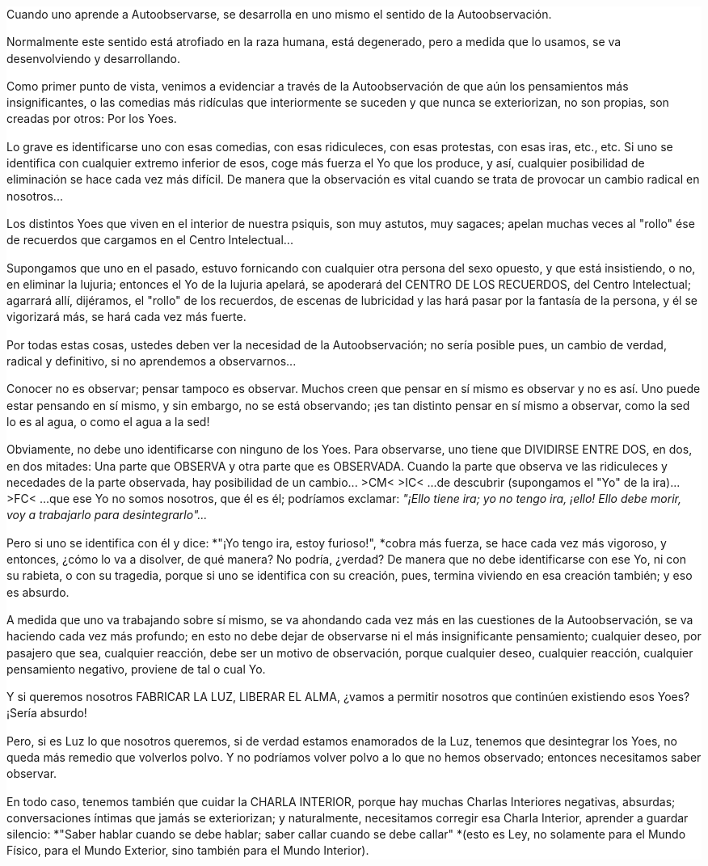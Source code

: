 Cuando uno aprende a Autoobservarse, se desarrolla en uno mismo el sentido de la Autoobservación.

Normalmente este sentido está atrofiado en la raza humana, está degenerado, pero a medida que lo usamos, se va desenvolviendo y desarrollando.

Como primer punto de vista, venimos a evidenciar a través de la Autoobservación de que aún los pensamientos más insignificantes, o las comedias más ridículas que interiormente se suceden y que nunca se exteriorizan, no son propias, son creadas por otros: Por los Yoes.

Lo grave es identificarse uno con esas comedias, con esas ridiculeces, con esas protestas, con esas iras, etc., etc. Si uno se identifica con cualquier extremo inferior de esos, coge más fuerza el Yo que los produce, y así, cualquier posibilidad de eliminación se hace cada vez más difícil. De manera que la observación es vital cuando se trata de provocar un cambio radical en nosotros...

Los distintos Yoes que viven en el interior de nuestra psiquis, son muy astutos, muy sagaces; apelan muchas veces al "rollo" ése de recuerdos que cargamos en el Centro Intelectual...

Supongamos que uno en el pasado, estuvo fornicando con cualquier otra persona del sexo opuesto, y que está insistiendo, o no, en eliminar la lujuria; entonces el Yo de la lujuria apelará, se apoderará del CENTRO DE LOS RECUERDOS, del Centro Intelectual; agarrará allí, dijéramos, el "rollo" de los recuerdos, de escenas de lubricidad y las hará pasar por la fantasía de la persona, y él se vigorizará más, se hará cada vez más fuerte.

Por todas estas cosas, ustedes deben ver la necesidad de la Autoobservación; no sería posible pues, un cambio de verdad, radical y definitivo, si no aprendemos a observarnos...

Conocer no es observar; pensar tampoco es observar. Muchos creen que pensar en sí mismo es observar y no es así. Uno puede estar pensando en sí mismo, y sin embargo, no se está observando; ¡es tan distinto pensar en sí mismo a observar, como la sed lo es al agua, o como el agua a la sed!

Obviamente, no debe uno identificarse con ninguno de los Yoes. Para observarse, uno tiene que DIVIDIRSE ENTRE DOS, en dos, en dos mitades: Una parte que OBSERVA y otra parte que es OBSERVADA. Cuando la parte que observa ve las ridiculeces y necedades de la parte observada, hay posibilidad de un cambio... \>CM< \>IC< ...de descubrir (supongamos el "Yo" de la ira)... \>FC< ...que ese Yo no somos nosotros, que él es él; podríamos exclamar: *"¡Ello tiene ira; yo no tengo ira, ¡ello! Ello debe morir, voy a trabajarlo para desintegrarlo"...*

Pero si uno se identifica con él y dice: *"¡Yo tengo ira, estoy furioso!", *cobra más fuerza, se hace cada vez más vigoroso, y entonces, ¿cómo lo va a disolver, de qué manera? No podría, ¿verdad? De manera que no debe identificarse con ese Yo, ni con su rabieta, o con su tragedia, porque si uno se identifica con su creación, pues, termina viviendo en esa creación también; y eso es absurdo.

A medida que uno va trabajando sobre sí mismo, se va ahondando cada vez más en las cuestiones de la Autoobservación, se va haciendo cada vez más profundo; en esto no debe dejar de observarse ni el más insignificante pensamiento; cualquier deseo, por pasajero que sea, cualquier reacción, debe ser un motivo de observación, porque cualquier deseo, cualquier reacción, cualquier pensamiento negativo, proviene de tal o cual Yo.

Y si queremos nosotros FABRICAR LA LUZ, LIBERAR EL ALMA, ¿vamos a permitir nosotros que continúen existiendo esos Yoes? ¡Sería absurdo!

Pero, si es Luz lo que nosotros queremos, si de verdad estamos enamorados de la Luz, tenemos que desintegrar los Yoes, no queda más remedio que volverlos polvo. Y no podríamos volver polvo a lo que no hemos observado; entonces necesitamos saber observar.

En todo caso, tenemos también que cuidar la CHARLA INTERIOR, porque hay muchas Charlas Interiores negativas, absurdas; conversaciones íntimas que jamás se exteriorizan; y naturalmente, necesitamos corregir esa Charla Interior, aprender a guardar silencio: *"Saber hablar cuando se debe hablar; saber callar cuando se debe callar" *(esto es Ley, no solamente para el Mundo Físico, para el Mundo Exterior, sino también para el Mundo Interior).
